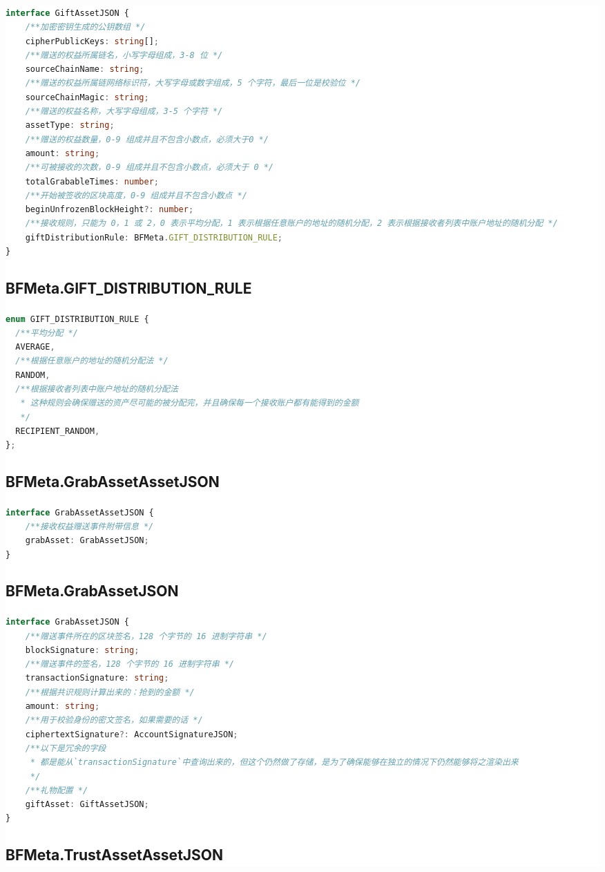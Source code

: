 ```typescript
interface GiftAssetJSON { 
    /**加密密钥生成的公钥数组 */
    cipherPublicKeys: string[];
    /**赠送的权益所属链名，小写字母组成，3-8 位 */
    sourceChainName: string;
    /**赠送的权益所属链网络标识符，大写字母或数字组成，5 个字符，最后一位是校验位 */
    sourceChainMagic: string;
    /**赠送的权益名称，大写字母组成，3-5 个字符 */
    assetType: string;
    /**赠送的权益数量，0-9 组成并且不包含小数点，必须大于0 */
    amount: string;
    /**可被接收的次数，0-9 组成并且不包含小数点，必须大于 0 */
    totalGrabableTimes: number;
    /**开始被签收的区块高度，0-9 组成并且不包含小数点 */
    beginUnfrozenBlockHeight?: number;
    /**接收规则，只能为 0，1 或 2，0 表示平均分配，1 表示根据任意账户的地址的随机分配，2 表示根据接收者列表中账户地址的随机分配 */
    giftDistributionRule: BFMeta.GIFT_DISTRIBUTION_RULE;
}
```
## BFMeta.GIFT_DISTRIBUTION_RULE

```typescript
enum GIFT_DISTRIBUTION_RULE {
  /**平均分配 */
  AVERAGE,
  /**根据任意账户的地址的随机分配法 */
  RANDOM,
  /**根据接收者列表中账户地址的随机分配法
   * 这种规则会确保赠送的资产尽可能的被分配完，并且确保每一个接收账户都有能得到的金额
   */
  RECIPIENT_RANDOM,
};
```
## BFMeta.GrabAssetAssetJSON

```typescript
interface GrabAssetAssetJSON { 
    /**接收权益赠送事件附带信息 */
    grabAsset: GrabAssetJSON;
}
```
## BFMeta.GrabAssetJSON

```typescript
interface GrabAssetJSON { 
    /**赠送事件所在的区块签名，128 个字节的 16 进制字符串 */
    blockSignature: string;
    /**赠送事件的签名，128 个字节的 16 进制字符串 */
    transactionSignature: string;
    /**根据共识规则计算出来的：抢到的金额 */
    amount: string;
    /**用于校验身份的密文签名，如果需要的话 */
    ciphertextSignature?: AccountSignatureJSON;
    /**以下是冗余的字段
     * 都是能从`transactionSignature`中查询出来的，但这个仍然做了存储，是为了确保能够在独立的情况下仍然能够将之渲染出来
     */
    /**礼物配置 */
    giftAsset: GiftAssetJSON;
}
```
## BFMeta.TrustAssetAssetJSON
